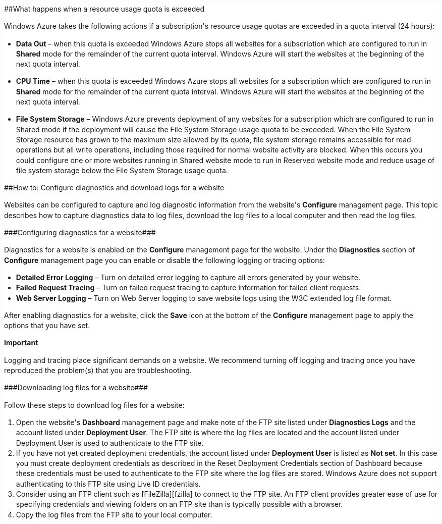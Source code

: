 
##<a name="exceeded"></a>What happens when a resource usage quota is exceeded

Windows Azure takes the following actions if a subscription's resource usage quotas are exceeded in a quota interval (24 hours):

 - **Data Out** – when this quota is exceeded Windows Azure stops all websites for a subscription which are configured to run in **Shared** mode for the remainder of the current quota interval. Windows Azure will start the websites at the beginning of the next quota interval.

 - **CPU Time** – when this quota is exceeded Windows Azure stops all websites for a subscription which are configured to run in **Shared** mode for the remainder of the current quota interval. Windows Azure will start the websites at the beginning of the next quota interval.

 - **File System Storage** – Windows Azure prevents deployment of any websites for a subscription which are configured to run in Shared mode if the deployment will cause the File System Storage usage quota to be exceeded. When the File System Storage resource has grown to the maximum size allowed by its quota, file system storage remains accessible for read operations but all write operations, including those required for normal website activity are blocked. When this occurs you could configure one or more websites running in Shared website mode to run in Reserved website mode and reduce usage of file system storage below the File System Storage usage quota.




##<a name="howtoconfigdiagnostics"></a>How to: Configure diagnostics and download logs for a website

Websites can be configured to capture and log diagnostic information from the website's **Configure** management page. This topic describes how to capture diagnostics data to log files, download the log files to a local computer and then read the log files.

###Configuring diagnostics for a website###

Diagnostics for a website is enabled on the **Configure** management page for the website. Under the **Diagnostics** section of **Configure** management page you can enable or disable the following logging or tracing options:

- **Detailed Error Logging** – Turn on detailed error logging to capture all errors generated by your website.
- **Failed Request Tracing** – Turn on failed request tracing to capture information for failed client requests.
- **Web Server Logging** – Turn on Web Server logging to save website logs using the W3C extended log file format.

After enabling diagnostics for a website, click the **Save** icon at the bottom of the **Configure** management page to apply the options that you have set.

<div class="dev-callout"> 
<b>Important</b> 
<p>Logging and tracing place significant demands on a website. We recommend turning off logging and tracing once you have reproduced the problem(s) that you are troubleshooting.</p> 
</div>

###Downloading log files for a website###

Follow these steps to download log files for a website:

1. Open the website's **Dashboard** management page and make note of the FTP site listed under **Diagnostics Logs** and the account listed under **Deployment User**. The FTP site is where the log files are located and the account listed under Deployment User is used to authenticate to the FTP site.
2. If you have not yet created deployment credentials, the account listed under **Deployment User** is listed as **Not set**. In this case you must create deployment credentials as described in the Reset Deployment Credentials section of Dashboard because these credentials must be used to authenticate to the FTP site where the log files are stored. Windows Azure does not support authenticating to this FTP site using Live ID credentials.
3. Consider using an FTP client such as [FileZilla][fzilla] to connect to the FTP site. An FTP client provides greater ease of use for specifying credentials and viewing folders on an FTP site than is typically possible with a browser.
4. Copy the log files from the FTP site to your local computer.
